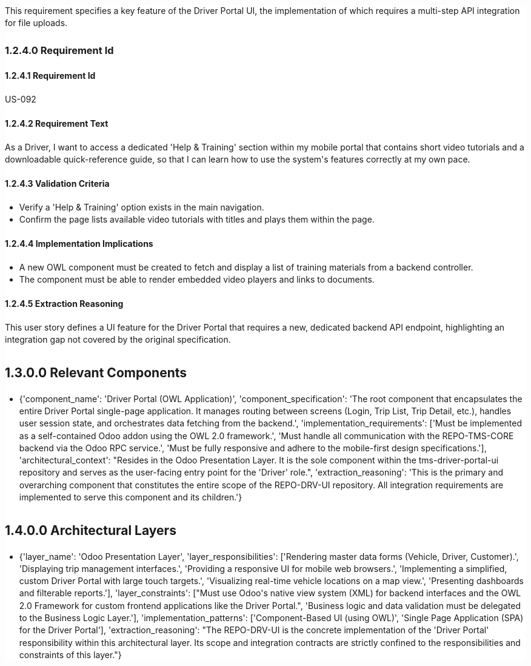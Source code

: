 This requirement specifies a key feature of the Driver Portal UI, the implementation of which requires a multi-step API integration for file uploads.

### 1.2.4.0 Requirement Id

#### 1.2.4.1 Requirement Id

US-092

#### 1.2.4.2 Requirement Text

As a Driver, I want to access a dedicated 'Help & Training' section within my mobile portal that contains short video tutorials and a downloadable quick-reference guide, so that I can learn how to use the system's features correctly at my own pace.

#### 1.2.4.3 Validation Criteria

- Verify a 'Help & Training' option exists in the main navigation.
- Confirm the page lists available video tutorials with titles and plays them within the page.

#### 1.2.4.4 Implementation Implications

- A new OWL component must be created to fetch and display a list of training materials from a backend controller.
- The component must be able to render embedded video players and links to documents.

#### 1.2.4.5 Extraction Reasoning

This user story defines a UI feature for the Driver Portal that requires a new, dedicated backend API endpoint, highlighting an integration gap not covered by the original specification.

## 1.3.0.0 Relevant Components

- {'component_name': 'Driver Portal (OWL Application)', 'component_specification': 'The root component that encapsulates the entire Driver Portal single-page application. It manages routing between screens (Login, Trip List, Trip Detail, etc.), handles user session state, and orchestrates data fetching from the backend.', 'implementation_requirements': ['Must be implemented as a self-contained Odoo addon using the OWL 2.0 framework.', 'Must handle all communication with the REPO-TMS-CORE backend via the Odoo RPC service.', 'Must be fully responsive and adhere to the mobile-first design specifications.'], 'architectural_context': "Resides in the Odoo Presentation Layer. It is the sole component within the tms-driver-portal-ui repository and serves as the user-facing entry point for the 'Driver' role.", 'extraction_reasoning': 'This is the primary and overarching component that constitutes the entire scope of the REPO-DRV-UI repository. All integration requirements are implemented to serve this component and its children.'}

## 1.4.0.0 Architectural Layers

- {'layer_name': 'Odoo Presentation Layer', 'layer_responsibilities': ['Rendering master data forms (Vehicle, Driver, Customer).', 'Displaying trip management interfaces.', 'Providing a responsive UI for mobile web browsers.', 'Implementing a simplified, custom Driver Portal with large touch targets.', 'Visualizing real-time vehicle locations on a map view.', 'Presenting dashboards and filterable reports.'], 'layer_constraints': ["Must use Odoo's native view system (XML) for backend interfaces and the OWL 2.0 Framework for custom frontend applications like the Driver Portal.", 'Business logic and data validation must be delegated to the Business Logic Layer.'], 'implementation_patterns': ['Component-Based UI (using OWL)', 'Single Page Application (SPA) for the Driver Portal'], 'extraction_reasoning': "The REPO-DRV-UI is the concrete implementation of the 'Driver Portal' responsibility within this architectural layer. Its scope and integration contracts are strictly confined to the responsibilities and constraints of this layer."}
